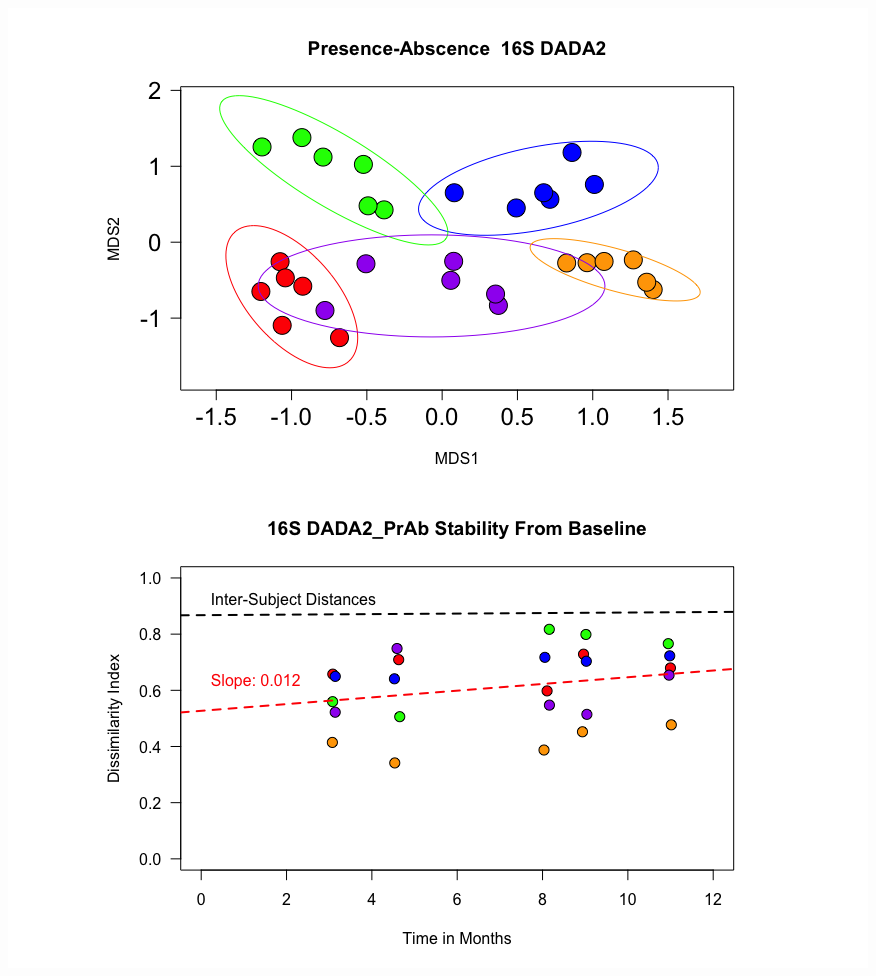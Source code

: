<img src="ISR_manuscript_files/figure-markdown_github/unnamed-chunk-17-4.png" style="display: block; margin: auto;" /><img src="ISR_manuscript_files/figure-markdown_github/unnamed-chunk-17-5.png" style="display: block; margin: auto;" />